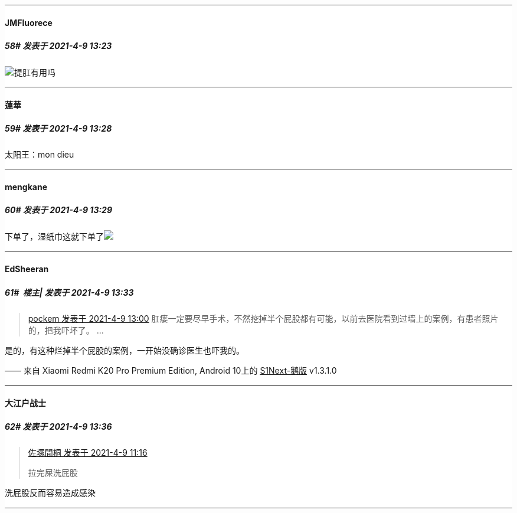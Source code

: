 
*****

####  JMFluorece  
##### 58#       发表于 2021-4-9 13:23


<img src="https://static.saraba1st.com/image/smiley/face2017/169.gif" referrerpolicy="no-referrer">提肛有用吗


*****

####  蓮華  
##### 59#       发表于 2021-4-9 13:28


太阳王：mon dieu


*****

####  mengkane  
##### 60#       发表于 2021-4-9 13:29


下单了，湿纸巾这就下单了<img src="https://static.saraba1st.com/image/smiley/face2017/125.png" referrerpolicy="no-referrer">




*****

####  EdSheeran  
##### 61#         楼主| 发表于 2021-4-9 13:33


<blockquote><a href="httphttps://bbs.saraba1st.com/2b/forum.php?mod=redirect&amp;goto=findpost&amp;pid=50882830&amp;ptid=1998050" target="_blank">pockem 发表于 2021-4-9 13:00</a>
肛瘘一定要尽早手术，不然挖掉半个屁股都有可能，以前去医院看到过墙上的案例，有患者照片的，把我吓坏了。 ...</blockquote>
是的，有这种烂掉半个屁股的案例，一开始没确诊医生也吓我的。

—— 来自 Xiaomi Redmi K20 Pro Premium Edition, Android 10上的 [S1Next-鹅版](https://github.com/ykrank/S1-Next/releases) v1.3.1.0


*****

####  大江户战士  
##### 62#       发表于 2021-4-9 13:36


<blockquote><a href="httphttps://bbs.saraba1st.com/2b/forum.php?mod=redirect&amp;goto=findpost&amp;pid=50881535&amp;ptid=1998050" target="_blank">佐塚間桐 发表于 2021-4-9 11:16</a>

拉完屎洗屁股</blockquote>
洗屁股反而容易造成感染


*****

